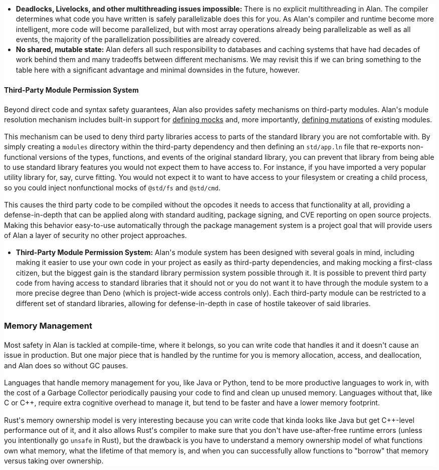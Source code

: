* **Deadlocks, Livelocks, and other multithreading issues impossible:** There is no explicit multithreading in Alan. The compiler determines what code you have written is safely parallelizable does this for you. As Alan's compiler and runtime become more intelligent, more code will become parallelized, but with most array operations already being parallelizable as well as all events, the majority of the parallelization possibilities are already covered.
* **No shared, mutable state:** Alan defers all such responsibility to databases and caching systems that have had decades of work behind them and many tradeoffs between different mechanisms. We may revisit this if we can bring something to the table here with a significant advantage and minimal downsides in the future, however.

#### Third-Party Module Permission System

Beyond direct code and syntax safety guarantees, Alan also provides safety mechanisms on third-party modules. Alan's module resolution mechanism includes built-in support for [defining mocks](https://docs.alan-lang.org/module_testing.html) and, more importantly, [defining mutations](https://docs.alan-lang.org/module_mutation.html) of existing modules.

This mechanism can be used to deny third party libraries access to parts of the standard library you are not comfortable with. By simply creating a `modules` directory within the third-party dependency and then defining an `std/app.ln` file that re-exports non-functional versions of the types, functions, and events of the original standard library, you can prevent that library from being able to use standard library features you would not expect them to have access to. For instance, if you have imported a very popular utility library for, say, curve fitting. You would not expect it to want to have access to your filesystem or creating a child process, so you could inject nonfunctional mocks of `@std/fs` and `@std/cmd`.

This causes the third party code to be compiled without the opcodes it needs to access that functionality at all, providing a defense-in-depth that can be applied along with standard auditing, package signing, and CVE reporting on open source projects. Making this behavior easy-to-use automatically through the package management system is a project goal that will provide users of Alan a layer of security no other project approaches.

* **Third-Party Module Permission System:** Alan's module system has been designed with several goals in mind, including making it easier to use your own code in your project as easily as third-party dependencies, and making mocking a first-class citizen, but the biggest gain is the standard library permission system possible through it. It is possible to prevent third party code from having access to standard libraries that it should not or you do not want it to have through the module system to a more precise degree than Deno (which is project-wide access controls only). Each third-party module can be restricted to a different set of standard libraries, allowing for defense-in-depth in case of hostile takeover of said libraries.

### Memory Management

Most safety in Alan is tackled at compile-time, where it belongs, so you can write code that handles it and it doesn't cause an issue in production. But one major piece that is handled by the runtime for you is memory allocation, access, and deallocation, and Alan does so without GC pauses.

Languages that handle memory management for you, like Java or Python, tend to be more productive languages to work in, with the cost of a Garbage Collector periodically pausing your code to find and clean up unused memory. Languages without that, like C or C++, require extra cognitive overhead to manage it, but tend to be faster and have a lower memory footprint.

Rust's memory ownership model is very interesting because you can write code that kinda looks like Java but get C++-level performance out of it, and it also allows Rust's compiler to make sure that you don't have use-after-free runtime errors (unless you intentionally go `unsafe` in Rust), but the drawback is you have to understand a memory ownership model of what functions own what memory, what the lifetime of that memory is, and when you can successfully allow functions to "borrow" that memory versus taking over ownership.
